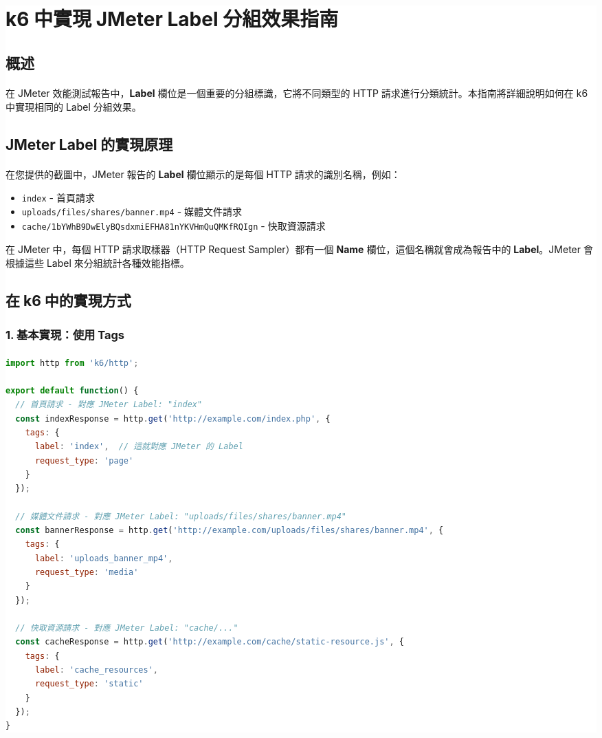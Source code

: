 # k6 中實現 JMeter Label 分組效果指南

## 概述

在 JMeter 效能測試報告中，**Label** 欄位是一個重要的分組標識，它將不同類型的 HTTP 請求進行分類統計。本指南將詳細說明如何在 k6 中實現相同的 Label 分組效果。

## JMeter Label 的實現原理

在您提供的截圖中，JMeter 報告的 **Label** 欄位顯示的是每個 HTTP 請求的識別名稱，例如：
- `index` - 首頁請求
- `uploads/files/shares/banner.mp4` - 媒體文件請求  
- `cache/1bYWhB9DwElyBQsdxmiEFHA81nYKVHmQuQMKfRQIgn` - 快取資源請求

在 JMeter 中，每個 HTTP 請求取樣器（HTTP Request Sampler）都有一個 **Name** 欄位，這個名稱就會成為報告中的 **Label**。JMeter 會根據這些 Label 來分組統計各種效能指標。

## 在 k6 中的實現方式

### 1. 基本實現：使用 Tags

```javascript
import http from 'k6/http';

export default function() {
  // 首頁請求 - 對應 JMeter Label: "index"
  const indexResponse = http.get('http://example.com/index.php', {
    tags: { 
      label: 'index',  // 這就對應 JMeter 的 Label
      request_type: 'page'
    }
  });
  
  // 媒體文件請求 - 對應 JMeter Label: "uploads/files/shares/banner.mp4"
  const bannerResponse = http.get('http://example.com/uploads/files/shares/banner.mp4', {
    tags: { 
      label: 'uploads_banner_mp4',
      request_type: 'media'
    }
  });
  
  // 快取資源請求 - 對應 JMeter Label: "cache/..."
  const cacheResponse = http.get('http://example.com/cache/static-resource.js', {
    tags: { 
      label: 'cache_resources',
      request_type: 'static'
    }
  });
}
```
